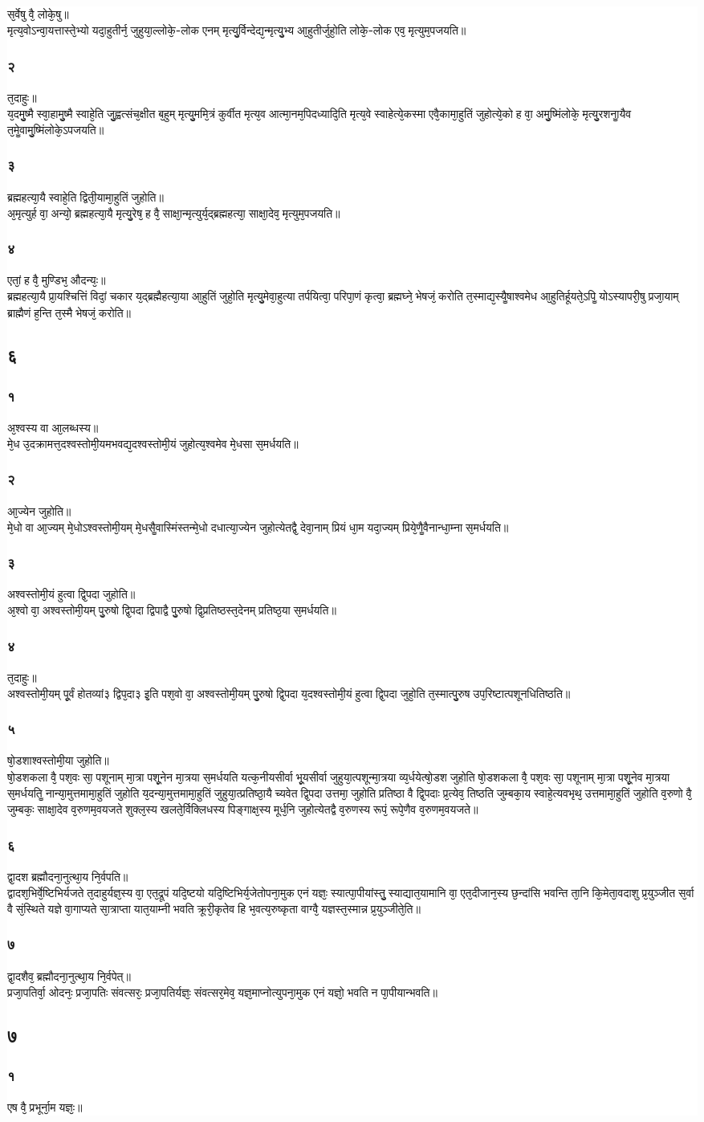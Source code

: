 स᳘र्वेषु वै᳘ लोके᳘षु॥  
मृत्य᳘वोऽन्वा᳘यत्तास्ते᳘भ्यो यदा᳘हुतीर्न᳘ जुहुया᳘ल्लोके᳘-लोक एनम् मृत्यु᳘र्विन्देद्य᳘न्मृत्यु᳘भ्य आ᳘हुतीर्जुहो᳘ति लोके᳘-लोक एव᳘ मृत्युम᳘पजयति॥  
### २
त᳘दाहुः॥  
य᳘दमु᳘ष्मै स्वा᳘हामु᳘ष्मै स्वाहे᳘ति जु᳘ह्वत्संच᳘क्षीत ब᳘हुम् मृत्यु᳘ममि᳘त्रं कुर्वीत मृत्य᳘व आत्मा᳘नम᳘पिदध्यादि᳘ति मृत्य᳘वे स्वाहेत्ये᳘कस्मा एवै᳘कामा᳘हुतिं जुहोत्ये᳘को ह वा᳘ अमु᳘ष्मिंलोके᳘ मृत्यु᳘रशनाॗयैव त᳘मेॗवामु᳘ष्मिंलोके᳘ऽपजयति॥  
### ३
ब्रह्महत्या᳘यै स्वाहे᳘ति द्विती᳘यामा᳘हुतिं जुहोति॥  
अ᳘मृत्युर्ह वा᳘ अन्यो᳘ ब्रह्महत्या᳘यै मृत्यु᳘रेष᳘ ह वै᳘ साक्षा᳘न्मृत्युर्य᳘द्ब्रह्महत्या᳘ साक्षा᳘देव᳘ मृत्युम᳘पजयति॥  
### ४
एतां᳘ ह वै᳘ मुण्डिभ᳘ औदन्यः᳘॥  
ब्रह्महत्या᳘यै प्रा᳘यश्चित्तिं विदां᳘ चकार य᳘द्ब्रह्मैहत्या᳘या आ᳘हुतिं जुहो᳘ति मृत्यु᳘मेवा᳘हुत्या तर्पयित्वा᳘ परिपा᳘णं कृत्वा᳘ ब्रह्मघ्ने᳘ भेषजं᳘ करोति त᳘स्माद्य᳘स्यैॗषाश्वमेध आ᳘हुतिर्हूयते᳘ऽपिॗ योऽस्यापरी᳘षु प्रजा᳘याम् ब्राह्मैणं ह᳘न्ति त᳘स्मै भेषजं᳘ करोति॥  
## ६
### १
अ᳘श्वस्य वा आ᳘लब्धस्य॥  
मे᳘ध उ᳘दक्रामत्त᳘दश्वस्तोमी᳘यमभवद्य᳘दश्वस्तोमी᳘यं जुहोत्य᳘श्वमेव मे᳘धसा स᳘मर्धयति॥  
### २
आ᳘ज्येन जुहोति॥  
मे᳘धो वा आ᳘ज्यम् मे᳘धोऽश्वस्तोमी᳘यम् मे᳘धसैॗवास्मिंस्तन्मे᳘धो दधात्या᳘ज्येन जुहोत्येतद्वै᳘ देवा᳘नाम् प्रियं धा᳘म यदा᳘ज्यम् प्रिये᳘णैॗवैनान्धा᳘म्ना स᳘मर्धयति॥  
### ३
अश्वस्तोमी᳘यं हुत्वा द्वि᳘पदा जुहोति॥  
अ᳘श्वो वा᳘ अश्वस्तोमी᳘यम् पु᳘रुषो द्वि᳘पदा द्विपाद्वै पु᳘रुषो द्वि᳘प्रतिष्ठस्त᳘देनम् प्रतिष्ठ᳘या स᳘मर्धयति॥  
### ४
त᳘दाहुः॥  
अश्वस्तोमी᳘यम् पू᳘र्वं होतव्यां३ द्विप᳘दा३ इ᳘ति पश᳘वो वा᳘ अश्वस्तोमी᳘यम् पु᳘रुषो द्वि᳘पदा य᳘दश्वस्तोमी᳘यं हुत्वा द्वि᳘पदा जुहो᳘ति त᳘स्मात्पु᳘रुष उप᳘रिष्टात्पशूनधितिष्ठति॥  
### ५
षो᳘डशाश्वस्तोमी᳘या जुहोति॥  
षो᳘डशकला वै᳘ पश᳘वः सा᳘ पशूनाम् मा᳘त्रा पशू᳘नेन मा᳘त्रया स᳘मर्धयति यत्क᳘नीयसीर्वा भू᳘यसीर्वा जुहुया᳘त्पशून्मा᳘त्रया व्य᳘र्धयेत्षो᳘डश जुहोति षो᳘डशकला वै᳘ पश᳘वः सा᳘ पशूनाम् मा᳘त्रा पशू᳘नेव मा᳘त्रया स᳘मर्धयतिॗ नान्या᳘मुत्तमामा᳘हुतिं जुहोति य᳘दन्या᳘मुत्तमामा᳘हुतिं जुहुया᳘त्प्रतिष्ठा᳘यै च्यवेत द्वि᳘पदा उत्तमा᳘ जुहोति प्रतिष्ठा वै द्वि᳘पदाः प्र᳘त्येव᳘ तिष्ठति जुम्बका᳘य स्वाहे᳘त्यवभृथ᳘ उत्तमामा᳘हुतिं जुहोति व᳘रुणो वै᳘ जुम्बकः᳘ साक्षा᳘देव व᳘रुणम᳘वयजते शुक्ल᳘स्य खलते᳘र्विक्लिधस्य पिङ्गाक्ष᳘स्य मूर्ध᳘नि जुहोत्येतद्वै व᳘रुणस्य रूपं᳘ रूपे᳘णैव व᳘रुणम᳘वयजते॥  
### ६
द्वा᳘दश ब्रह्मौदना᳘नुत्था᳘य नि᳘र्वपति॥  
द्वादश᳘भिर्वे᳘ष्टिभिर्यजते त᳘दाहुर्यज्ञ᳘स्य वा᳘ एत᳘द्रूपं यदि᳘ष्टयो यदि᳘ष्टिभिर्य᳘जेतोपना᳘मुक एनं यज्ञः᳘ स्यात्पा᳘पीयांस्तु᳘ स्याद्यात᳘यामानि वा᳘ एत᳘दीजान᳘स्य छ᳘न्दांसि भवन्ति ता᳘नि कि᳘मेता᳘वदाशु प्र᳘युञ्जीत स᳘र्वा वै सं᳘स्थिते यज्ञे वा᳘गाप्यते सा᳘त्राप्ता यात᳘याम्नी भवति क्रूरी᳘कृतेव हि भ᳘वत्य᳘रुष्कृता वाग्वै᳘ यज्ञस्त᳘स्मान्न प्र᳘युञ्जीते᳘ति॥  
### ७
द्वा᳘दशैव᳘ ब्रह्मौदना᳘नुत्था᳘य नि᳘र्वपेत्॥  
प्रजा᳘पतिर्वा᳘ ओदनः᳘ प्रजा᳘पतिः संवत्सरः᳘ प्रजा᳘पतिर्यज्ञः᳘ संवत्सर᳘मेव᳘ यज्ञ᳘माप्नोत्युपना᳘मुक एनं यज्ञो᳘ भवति न पा᳘पीयान्भवति॥  
## ७
### १
एष वै᳘ प्रभूर्ना᳘म यज्ञः᳘॥  